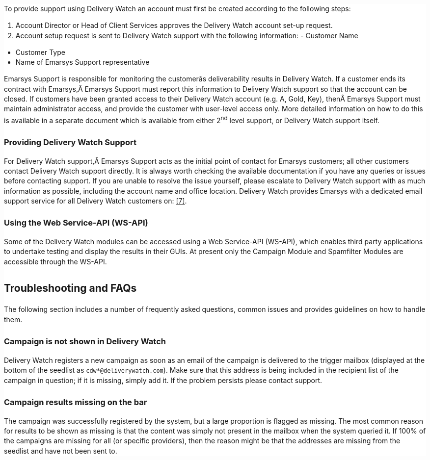  To provide support using Delivery Watch an account must first be created according to the following steps:

1. Account Director or Head of Client Services approves the Delivery Watch account set-up request.
2. Account setup request is sent to Delivery Watch support with the following information: - Customer Name
- Customer Type
- Name of Emarsys Support representative

 Emarsys Support is responsible for monitoring the customerâ&#128;&#153;s deliverability results in Delivery Watch. If a customer ends its contract with Emarsys,Â Emarsys Support must report this information to Delivery Watch support so that the account can be closed. If customers have been granted access to their Delivery Watch account (e.g. A, Gold, Key), thenÂ Emarsys Support must maintain administrator access, and provide the customer with user-level access only. More detailed information on how to do this is available in a separate document which is available from either 2<sup>nd</sup> level support, or Delivery Watch support itself.

### Providing Delivery Watch Support

 For Delivery Watch support,Â Emarsys Support acts as the initial point of contact for Emarsys customers; all other customers contact Delivery Watch support directly. It is always worth checking the available documentation if you have any queries or issues before contacting support. If you are unable to resolve the issue yourself, please escalate to Delivery Watch support with as much information as possible, including the account name and office location. Delivery Watch provides Emarsys with a dedicated email support service for all Delivery Watch customers on: [[7]](mailto:support@deliverywatch.com).

### Using the Web Service-API (WS-API)

 Some of the Delivery Watch modules can be accessed using a Web Service-API (WS-API), which enables third party applications to undertake testing and display the results in their GUIs. At present only the Campaign Module and Spamfilter Modules are accessible through the WS-API.

Troubleshooting and FAQs
------------------------

 The following section includes a number of frequently asked questions, common issues and provides guidelines on how to handle them.

### Campaign is not shown in Delivery Watch

 Delivery Watch registers a new campaign as soon as an email of the campaign is delivered to the trigger mailbox (displayed at the bottom of the seedlist as `cdw*@deliverywatch.com`). Make sure that this address is being included in the recipient list of the campaign in question; if it is missing, simply add it. If the problem persists please contact support.

### Campaign results missing on the bar

 The campaign was successfully registered by the system, but a large proportion is flagged as missing. The most common reason for results to be shown as missing is that the content was simply not present in the mailbox when the system queried it. If 100% of the campaigns are missing for all (or specific providers), then the reason might be that the addresses are missing from the seedlist and have not been sent to.
